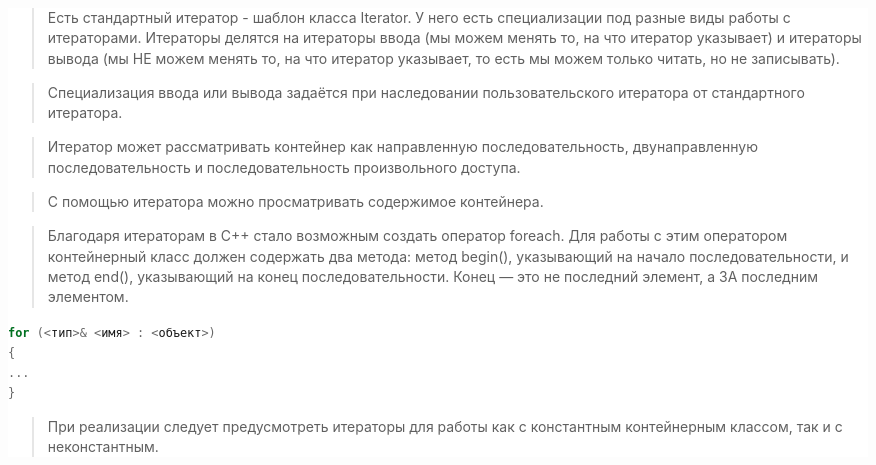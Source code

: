 >Есть стандартный итератор - шаблон класса Iterator. У него есть специализации под разные виды работы с итераторами. Итераторы делятся на итераторы ввода (мы можем менять то, на что итератор указывает) и итераторы вывода (мы НЕ можем менять то, на что итератор указывает, то есть мы можем только читать, но не записывать).

>Специализация ввода или вывода задаётся при наследовании пользовательского итератора от стандартного итератора.

>Итератор может рассматривать контейнер как направленную последовательность, двунаправленную последовательность и последовательность произвольного доступа.

>С помощью итератора можно просматривать содержимое контейнера.

>Благодаря итераторам в C++ стало возможным создать оператор foreach. Для работы с этим оператором контейнерный класс должен содержать два метода: метод begin(), указывающий на начало последовательности, и метод end(), указывающий на конец последовательности. Конец — это не последний элемент, а ЗА последним элементом.

```c++
for (<тип>& <имя> : <объект>)
{
...
}
```

>При реализации следует предусмотреть итераторы для работы как с константным контейнерным классом, так и с неконстантным.